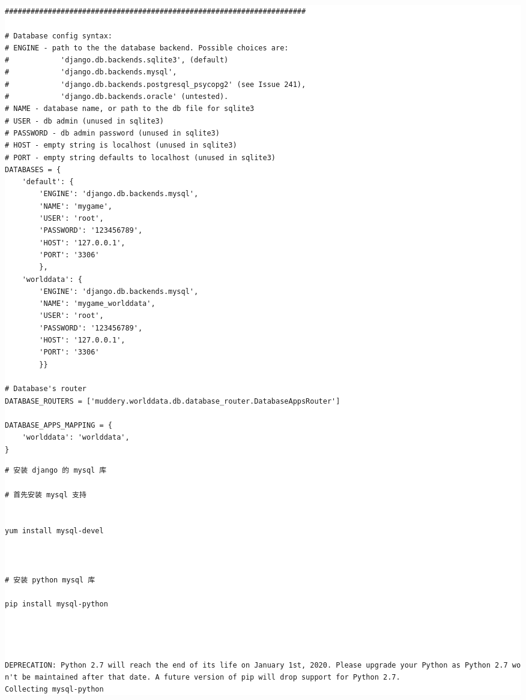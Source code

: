 ```
######################################################################

# Database config syntax:
# ENGINE - path to the the database backend. Possible choices are:
#            'django.db.backends.sqlite3', (default)
#            'django.db.backends.mysql',
#            'django.db.backends.postgresql_psycopg2' (see Issue 241),
#            'django.db.backends.oracle' (untested).
# NAME - database name, or path to the db file for sqlite3
# USER - db admin (unused in sqlite3)
# PASSWORD - db admin password (unused in sqlite3)
# HOST - empty string is localhost (unused in sqlite3)
# PORT - empty string defaults to localhost (unused in sqlite3)
DATABASES = {
    'default': {
        'ENGINE': 'django.db.backends.mysql',
        'NAME': 'mygame',
        'USER': 'root',
        'PASSWORD': '123456789',
        'HOST': '127.0.0.1',
        'PORT': '3306'
        },
    'worlddata': {
        'ENGINE': 'django.db.backends.mysql',
        'NAME': 'mygame_worlddata',
        'USER': 'root',
        'PASSWORD': '123456789',
        'HOST': '127.0.0.1',
        'PORT': '3306'
        }}
        
# Database's router
DATABASE_ROUTERS = ['muddery.worlddata.db.database_router.DatabaseAppsRouter']

DATABASE_APPS_MAPPING = {
    'worlddata': 'worlddata',
}

```






```
# 安装 django 的 mysql 库

# 首先安装 mysql 支持


yum install mysql-devel



# 安装 python mysql 库 

pip install mysql-python




DEPRECATION: Python 2.7 will reach the end of its life on January 1st, 2020. Please upgrade your Python as Python 2.7 won't be maintained after that date. A future version of pip will drop support for Python 2.7.
Collecting mysql-python
```

  [1]: https://jicki.me/img/posts/muddery/muddery-web.png
  [2]: https://jicki.me/img/posts/muddery/muddery-editor.png
  [3]: https://jicki.me/img/posts/muddery/muddery-game.png
  [4]: https://jicki.me/img/posts/muddery/muddery-AREA.png
  [5]: https://jicki.me/img/posts/muddery/muddery-ROOM.png
  [6]: https://jicki.me/img/posts/muddery/muddery-models.png
  [7]: https://jicki.me/img/posts/muddery/muddery-world-npc.png
  [8]: https://jicki.me/img/posts/muddery/muddery-dialogues.png
  [9]: https://jicki.me/img/posts/muddery/muddery-dialogue-sentences.png
  [10]: https://jicki.me/img/posts/muddery/muddery-game-2.png
  [11]: https://jicki.me/img/posts/muddery/muddery-game-3.png
  [12]: https://jicki.me/img/posts/muddery/muddery-game-4.png
  [13]: https://jicki.me/img/posts/muddery/muddery-game-5.png